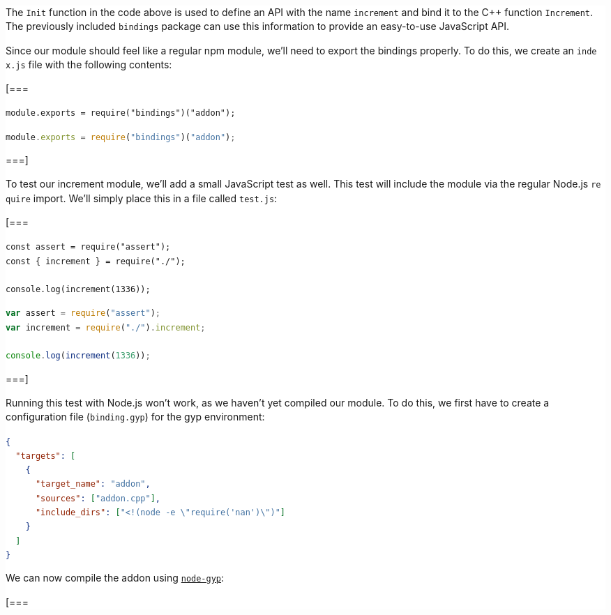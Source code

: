 
The `Init` function in the code above is used to define an API with the name `increment` and bind it to the C++ function `Increment`. The previously included `bindings` package can use this information to provide an easy-to-use JavaScript API.

Since our module should feel like a regular npm module, we’ll need to export the bindings properly. To do this, we create an `index.js` file with the following contents:

[===

```es
module.exports = require("bindings")("addon");
```

```js
module.exports = require("bindings")("addon");
```

===]

To test our increment module, we’ll add a small JavaScript test as well. This test will include the module via the regular Node.js `require` import. We’ll simply place this in a file called `test.js`:

[===

```es
const assert = require("assert");
const { increment } = require("./");

console.log(increment(1336));
```

```js
var assert = require("assert");
var increment = require("./").increment;

console.log(increment(1336));
```

===]

Running this test with Node.js won’t work, as we haven’t yet compiled our module. To do this, we first have to create a configuration file (`binding.gyp`) for the gyp environment:

```json
{
  "targets": [
    {
      "target_name": "addon",
      "sources": ["addon.cpp"],
      "include_dirs": ["<!(node -e \"require('nan')\")"]
    }
  ]
}
```

We can now compile the addon using [`node-gyp`][]:

[===


[pspdfkit for electron]: https://pspdfkit.com/blog/2018/pspdfkit-web-2018-2/
[github source code]: https://github.com/PSPDFKit-labs/native-module-electron
[`node-gyp`]: https://gyp.gsrc.io/
[electron-quick-start]: https://github.com/electron/electron-quick-start
[electron native node modules]: https://github.com/electron/electron/blob/master/docs/tutorial/using-native-node-modules.md
[electron documentation]: https://github.com/electron/electron/blob/master/docs/tutorial/using-native-node-modules.md#manually-building-for-electron
[`prebuild`]: https://github.com/prebuild/prebuild
[our introductory blog post]: https://pspdfkit.com/blog/2017/webassembly-a-new-hope/
[optimizing webassembly startup time]: https://pspdfkit.com/blog/2018/optimize-webassembly-startup-performance/
[pspdfkit for electron]: https://pspdfkit.com/electron
[pspdfkit for web]: https://pspdfkit.com/web